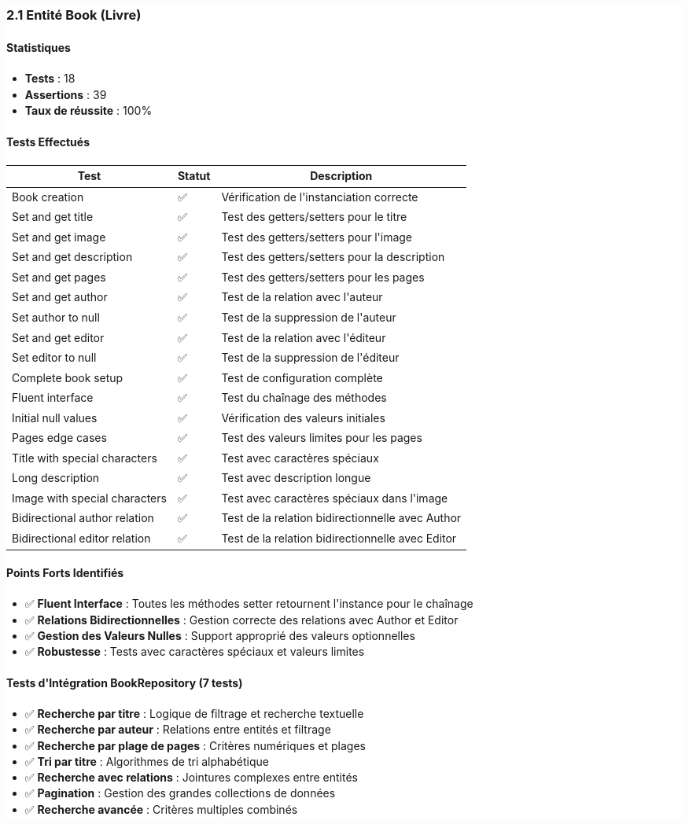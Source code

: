 ### 2.1 Entité Book (Livre)

#### Statistiques

- **Tests** : 18
- **Assertions** : 39
- **Taux de réussite** : 100%

#### Tests Effectués

| Test                          | Statut | Description                                      |
| ----------------------------- | ------ | ------------------------------------------------ |
| Book creation                 | ✅     | Vérification de l'instanciation correcte         |
| Set and get title             | ✅     | Test des getters/setters pour le titre           |
| Set and get image             | ✅     | Test des getters/setters pour l'image            |
| Set and get description       | ✅     | Test des getters/setters pour la description     |
| Set and get pages             | ✅     | Test des getters/setters pour les pages          |
| Set and get author            | ✅     | Test de la relation avec l'auteur                |
| Set author to null            | ✅     | Test de la suppression de l'auteur               |
| Set and get editor            | ✅     | Test de la relation avec l'éditeur               |
| Set editor to null            | ✅     | Test de la suppression de l'éditeur              |
| Complete book setup           | ✅     | Test de configuration complète                   |
| Fluent interface              | ✅     | Test du chaînage des méthodes                    |
| Initial null values           | ✅     | Vérification des valeurs initiales               |
| Pages edge cases              | ✅     | Test des valeurs limites pour les pages          |
| Title with special characters | ✅     | Test avec caractères spéciaux                    |
| Long description              | ✅     | Test avec description longue                     |
| Image with special characters | ✅     | Test avec caractères spéciaux dans l'image       |
| Bidirectional author relation | ✅     | Test de la relation bidirectionnelle avec Author |
| Bidirectional editor relation | ✅     | Test de la relation bidirectionnelle avec Editor |

#### Points Forts Identifiés

- ✅ **Fluent Interface** : Toutes les méthodes setter retournent l'instance pour le chaînage
- ✅ **Relations Bidirectionnelles** : Gestion correcte des relations avec Author et Editor
- ✅ **Gestion des Valeurs Nulles** : Support approprié des valeurs optionnelles
- ✅ **Robustesse** : Tests avec caractères spéciaux et valeurs limites

#### Tests d'Intégration BookRepository (7 tests)
- ✅ **Recherche par titre** : Logique de filtrage et recherche textuelle
- ✅ **Recherche par auteur** : Relations entre entités et filtrage
- ✅ **Recherche par plage de pages** : Critères numériques et plages
- ✅ **Tri par titre** : Algorithmes de tri alphabétique
- ✅ **Recherche avec relations** : Jointures complexes entre entités
- ✅ **Pagination** : Gestion des grandes collections de données
- ✅ **Recherche avancée** : Critères multiples combinés
